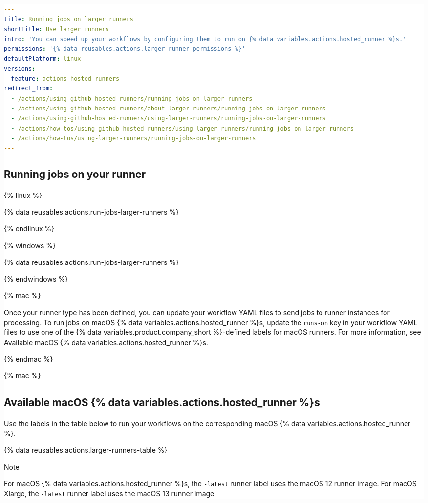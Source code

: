 ```yaml
---
title: Running jobs on larger runners
shortTitle: Use larger runners
intro: 'You can speed up your workflows by configuring them to run on {% data variables.actions.hosted_runner %}s.'
permissions: '{% data reusables.actions.larger-runner-permissions %}'
defaultPlatform: linux
versions:
  feature: actions-hosted-runners
redirect_from:
  - /actions/using-github-hosted-runners/running-jobs-on-larger-runners
  - /actions/using-github-hosted-runners/about-larger-runners/running-jobs-on-larger-runners
  - /actions/using-github-hosted-runners/using-larger-runners/running-jobs-on-larger-runners
  - /actions/how-tos/using-github-hosted-runners/using-larger-runners/running-jobs-on-larger-runners
  - /actions/how-tos/using-larger-runners/running-jobs-on-larger-runners
---
```


## Running jobs on your runner

{% linux %}

{% data reusables.actions.run-jobs-larger-runners %}

{% endlinux %}

{% windows %}

{% data reusables.actions.run-jobs-larger-runners %}

{% endwindows %}

{% mac %}

Once your runner type has been defined, you can update your workflow YAML files to send jobs to runner instances for processing. To run jobs on macOS {% data variables.actions.hosted_runner %}s, update the `runs-on` key in your workflow YAML files to use one of the {% data variables.product.company_short %}-defined labels for macOS runners. For more information, see [Available macOS {% data variables.actions.hosted_runner %}s](#available-macos-larger-runners).

{% endmac %}

{% mac %}

## Available macOS {% data variables.actions.hosted_runner %}s

Use the labels in the table below to run your workflows on the corresponding macOS {% data variables.actions.hosted_runner %}.

{% data reusables.actions.larger-runners-table %}

> [!NOTE]
> For macOS {% data variables.actions.hosted_runner %}s, the `-latest` runner label uses the macOS 12 runner image. For macOS Xlarge, the `-latest` runner label uses the macOS 13 runner image
